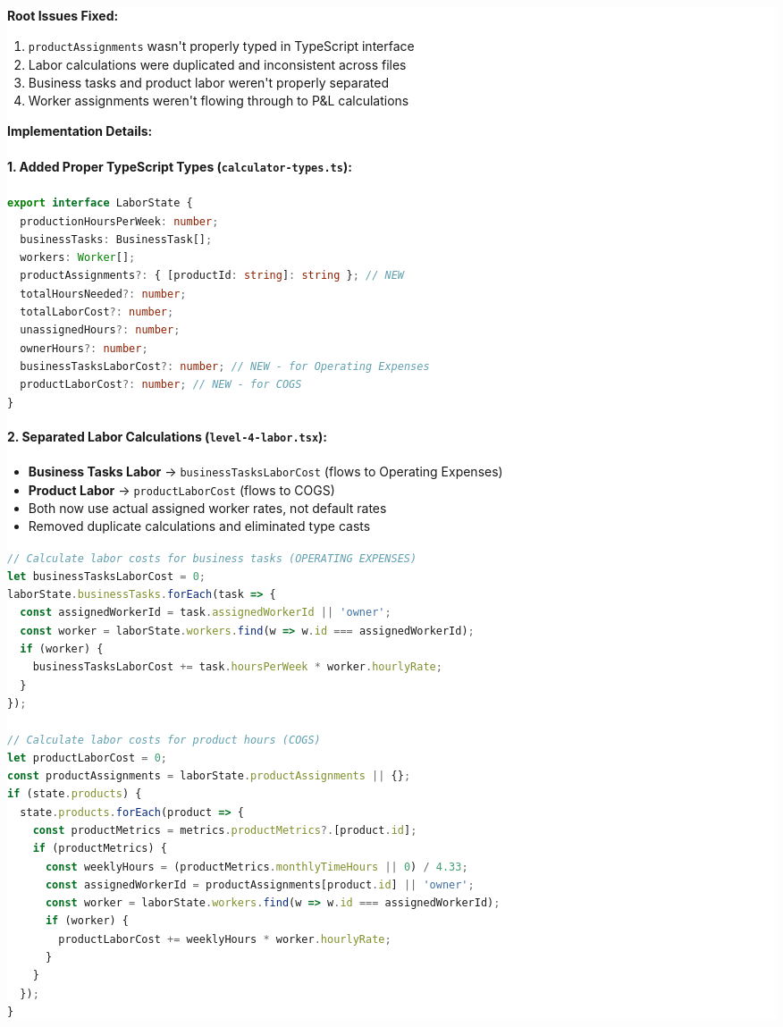**Root Issues Fixed:**
1. `productAssignments` wasn't properly typed in TypeScript interface
2. Labor calculations were duplicated and inconsistent across files
3. Business tasks and product labor weren't properly separated
4. Worker assignments weren't flowing through to P&L calculations

**Implementation Details:**

#### 1. Added Proper TypeScript Types (`calculator-types.ts`):
```typescript
export interface LaborState {
  productionHoursPerWeek: number;
  businessTasks: BusinessTask[];
  workers: Worker[];
  productAssignments?: { [productId: string]: string }; // NEW
  totalHoursNeeded?: number;
  totalLaborCost?: number;
  unassignedHours?: number;
  ownerHours?: number;
  businessTasksLaborCost?: number; // NEW - for Operating Expenses
  productLaborCost?: number; // NEW - for COGS
}
```

#### 2. Separated Labor Calculations (`level-4-labor.tsx`):
- **Business Tasks Labor** → `businessTasksLaborCost` (flows to Operating Expenses)
- **Product Labor** → `productLaborCost` (flows to COGS)
- Both now use actual assigned worker rates, not default rates
- Removed duplicate calculations and eliminated type casts

```typescript
// Calculate labor costs for business tasks (OPERATING EXPENSES)
let businessTasksLaborCost = 0;
laborState.businessTasks.forEach(task => {
  const assignedWorkerId = task.assignedWorkerId || 'owner';
  const worker = laborState.workers.find(w => w.id === assignedWorkerId);
  if (worker) {
    businessTasksLaborCost += task.hoursPerWeek * worker.hourlyRate;
  }
});

// Calculate labor costs for product hours (COGS)
let productLaborCost = 0;
const productAssignments = laborState.productAssignments || {};
if (state.products) {
  state.products.forEach(product => {
    const productMetrics = metrics.productMetrics?.[product.id];
    if (productMetrics) {
      const weeklyHours = (productMetrics.monthlyTimeHours || 0) / 4.33;
      const assignedWorkerId = productAssignments[product.id] || 'owner';
      const worker = laborState.workers.find(w => w.id === assignedWorkerId);
      if (worker) {
        productLaborCost += weeklyHours * worker.hourlyRate;
      }
    }
  });
}
```


  [productId: string]: {